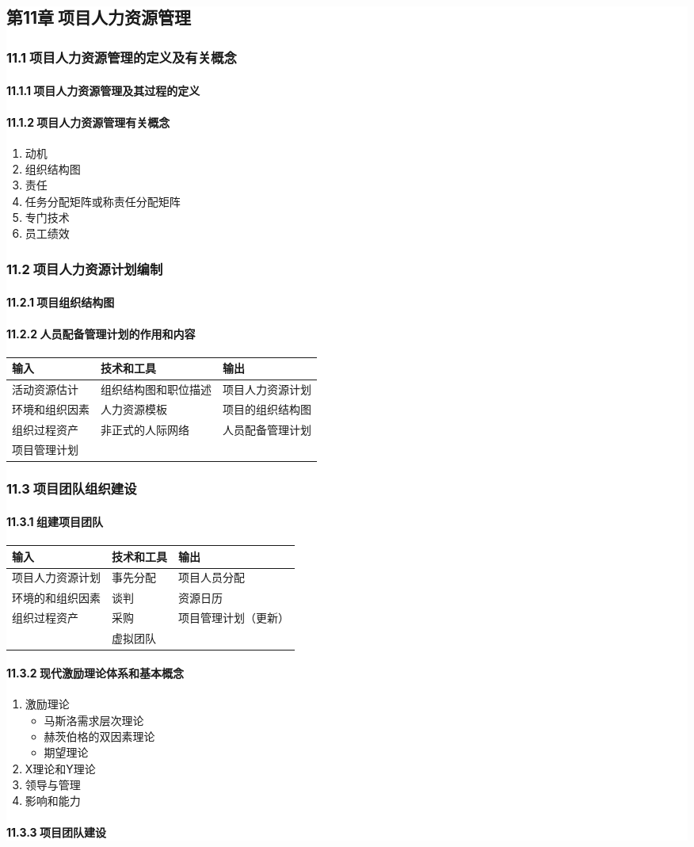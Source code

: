 ## 第11章 项目人力资源管理
### 11.1 项目人力资源管理的定义及有关概念
#### 11.1.1 项目人力资源管理及其过程的定义
#### 11.1.2 项目人力资源管理有关概念
1. 动机
2. 组织结构图
3. 责任
4. 任务分配矩阵或称责任分配矩阵
5. 专门技术
6. 员工绩效

### 11.2 项目人力资源计划编制
#### 11.2.1 项目组织结构图
#### 11.2.2 人员配备管理计划的作用和内容

| 输入           | 技术和工具           | 输出             |
| :------------- | :------------------- | :--------------- |
| 活动资源估计   | 组织结构图和职位描述 | 项目人力资源计划 |
| 环境和组织因素 | 人力资源模板         | 项目的组织结构图 |
| 组织过程资产   | 非正式的人际网络     | 人员配备管理计划 |
| 项目管理计划   |                      |                  |


### 11.3 项目团队组织建设
#### 11.3.1 组建项目团队

| 输入             | 技术和工具 | 输出                 |
| :--------------- | :--------- | :------------------- |
| 项目人力资源计划 | 事先分配   | 项目人员分配         |
| 环境的和组织因素 | 谈判       | 资源日历             |
| 组织过程资产     | 采购       | 项目管理计划（更新） |
|                  | 虚拟团队   |                      |

#### 11.3.2 现代激励理论体系和基本概念
1. 激励理论
   * 马斯洛需求层次理论
   * 赫茨伯格的双因素理论
   * 期望理论
2. X理论和Y理论
3. 领导与管理
4. 影响和能力
   
#### 11.3.3 项目团队建设
